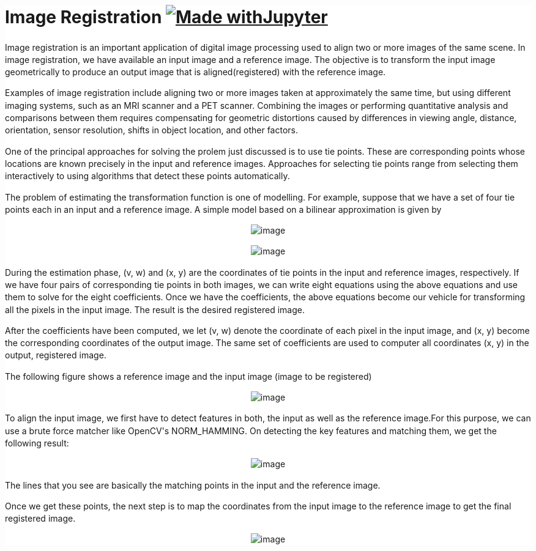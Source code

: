 # Image Registration [![Made withJupyter](https://img.shields.io/badge/Made%20with-Jupyter-orange?style=for-the-badge&logo=Jupyter)](https://github.com/naik24/ImageProcessing/blob/master/Image%20Registration/ImageRegistration.ipynb)

Image registration is an important application of digital image processing used to align two or more images of the same scene. In image registration, we have available an input image and a reference image. The objective is to transform the input image geometrically to produce an output image that is aligned(registered) with the reference image. 

Examples of image registration include aligning two or more images taken at approximately the same time, but using different imaging systems, such as an MRI scanner and a PET scanner. Combining the images or performing quantitative analysis and comparisons between them requires compensating for geometric distortions caused by differences in viewing angle, distance, orientation, sensor resolution, shifts in object location, and other factors.

One of the principal approaches for solving the prolem just discussed is to use tie points. These are corresponding points whose locations are known precisely in the input and reference images. Approaches for selecting tie points range from selecting them interactively to using algorithms that detect these points automatically. 

The problem of estimating the transformation function is one of modelling. For example, suppose that we have a set of four tie points each in an input and a reference image. A simple model based on a bilinear approximation is given by
<p align = "center"><img width="206" alt="image" src="https://github.com/naik24/ImageProcessing/assets/69704762/9c6f7743-a86f-401b-ac04-deeb9243fa5c">
</p>
<p align = "center"><img width="206" alt="image" src="https://github.com/naik24/ImageProcessing/assets/69704762/0f641c9d-6f64-4a4a-ae4a-1497ca220ac5">
</p>
During the estimation phase, (v, w) and (x, y) are the coordinates of tie points in the input and reference images, respectively. If we have four pairs of corresponding tie points in both images, we can write eight equations using the above equations and use them to solve for the eight coefficients. Once we have the coefficients, the above equations become our vehicle for transforming all the pixels in the input image. The result is the desired registered image. 

After the coefficients have been computed, we let (v, w) denote the coordinate of each pixel in the input image, and (x, y) become the corresponding coordinates of the output image. The same set of coefficients are used to computer all coordinates (x, y) in the output, registered image.

The following figure shows a reference image and the input image (image to be registered)
<p align = "center"><img width="514" alt="image" src="https://github.com/naik24/ImageProcessing/assets/69704762/96442770-00c0-4ba6-a968-ee3be2ead25f">
</p>

To align the input image, we first have to detect features in both, the input as well as the reference image.For this purpose, we can use a brute force matcher like OpenCV's NORM_HAMMING. On detecting the key features and matching them, we get the following result:
<p align = "center"><img width="709" alt="image" src="https://github.com/naik24/ImageProcessing/assets/69704762/8723b180-0517-4fb7-a09a-076a71a7ad35">
</p>
The lines that you see are basically the matching points in the input and the reference image.

Once we get these points, the next step is to map the coordinates from the input image to the reference image to get the final registered image.
<p align = "center"><img width="709" alt="image" src="https://github.com/naik24/ImageProcessing/assets/69704762/400b9237-f057-4433-a6e3-bd8ac0b3c902">
</p>
